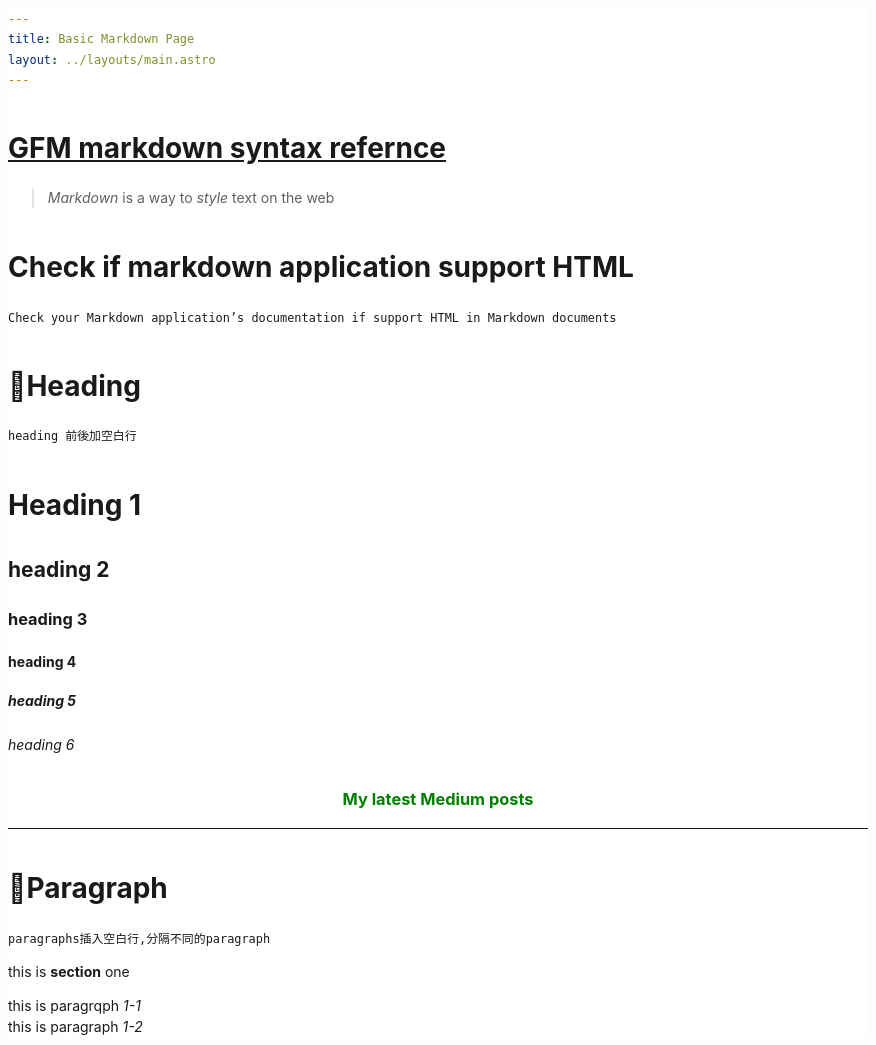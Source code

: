 ```yaml
---
title: Basic Markdown Page
layout: ../layouts/main.astro
---
```



# [ GFM markdown syntax refernce](https://docs.github.com/en/github/writing-on-github/getting-started-with-writing-and-formatting-on-github/basic-writing-and-formatting-syntax )

> *Markdown* is a way to *style* text on the web
>

# Check if markdown application  support HTML 

` Check your Markdown application’s documentation if support HTML in Markdown documents `


# 🚀Heading

`heading 前後加空白行`


# Heading 1

## heading 2

### heading 3

#### heading 4

##### heading 5

###### heading 6

<h3 style="color:green;text-align: center ;"> My latest Medium posts </h3>

---

# 🚀Paragraph

`paragraphs插入空白行,分隔不同的paragraph`

this is **section** one

this is paragrqph *1-1*\
this is paragraph *1-2*
